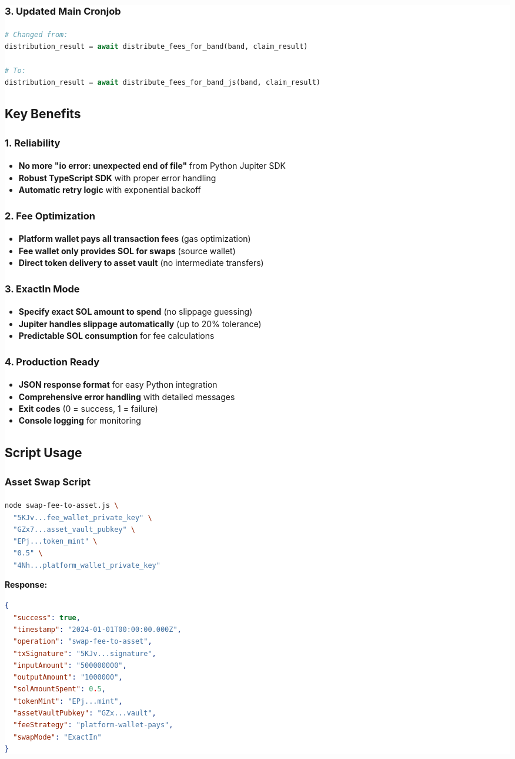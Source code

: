 ### 3. Updated Main Cronjob

```python
# Changed from:
distribution_result = await distribute_fees_for_band(band, claim_result)

# To:
distribution_result = await distribute_fees_for_band_js(band, claim_result)
```

## Key Benefits

### 1. Reliability
- **No more "io error: unexpected end of file"** from Python Jupiter SDK
- **Robust TypeScript SDK** with proper error handling
- **Automatic retry logic** with exponential backoff

### 2. Fee Optimization
- **Platform wallet pays all transaction fees** (gas optimization)
- **Fee wallet only provides SOL for swaps** (source wallet)
- **Direct token delivery to asset vault** (no intermediate transfers)

### 3. ExactIn Mode
- **Specify exact SOL amount to spend** (no slippage guessing)
- **Jupiter handles slippage automatically** (up to 20% tolerance)
- **Predictable SOL consumption** for fee calculations

### 4. Production Ready
- **JSON response format** for easy Python integration
- **Comprehensive error handling** with detailed messages
- **Exit codes** (0 = success, 1 = failure)
- **Console logging** for monitoring

## Script Usage

### Asset Swap Script
```bash
node swap-fee-to-asset.js \
  "5KJv...fee_wallet_private_key" \
  "GZx7...asset_vault_pubkey" \
  "EPj...token_mint" \
  "0.5" \
  "4Nh...platform_wallet_private_key"
```

**Response:**
```json
{
  "success": true,
  "timestamp": "2024-01-01T00:00:00.000Z",
  "operation": "swap-fee-to-asset",
  "txSignature": "5KJv...signature",
  "inputAmount": "500000000",
  "outputAmount": "1000000",
  "solAmountSpent": 0.5,
  "tokenMint": "EPj...mint",
  "assetVaultPubkey": "GZx...vault",
  "feeStrategy": "platform-wallet-pays",
  "swapMode": "ExactIn"
}
```
